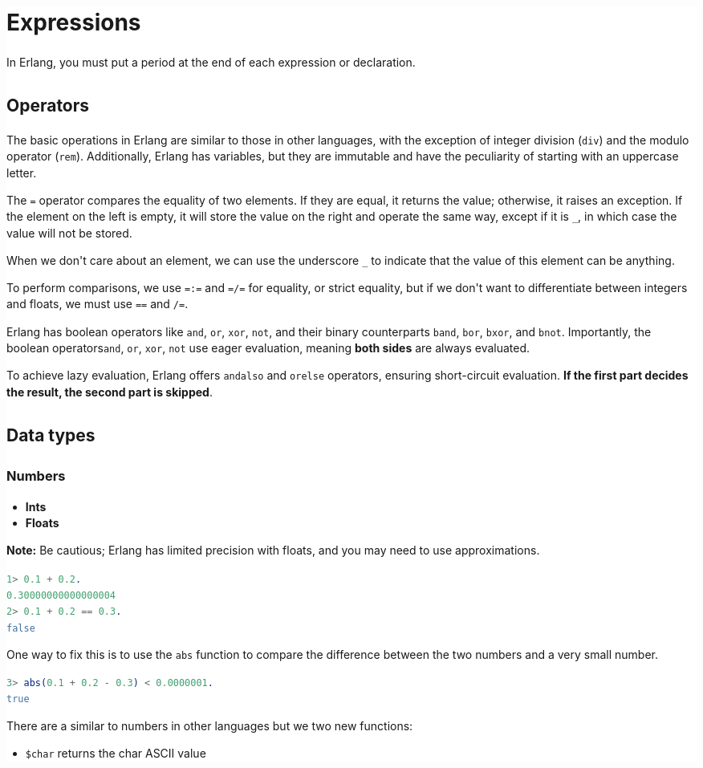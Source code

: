 # Expressions

In Erlang, you must put a period at the end of each expression or declaration.

## Operators

The basic operations in Erlang are similar to those in other languages, with the exception of integer division (`div`) and the modulo operator (`rem`). Additionally, Erlang has variables, but they are immutable and have the peculiarity of starting with an uppercase letter.

The `=` operator compares the equality of two elements. If they are equal, it returns the value; otherwise, it raises an exception. If the element on the left is empty, it will store the value on the right and operate the same way, except if it is `_`, in which case the value will not be stored.

When we don't care about an element, we can use the underscore `_` to indicate that the value of this element can be anything.

To perform comparisons, we use `=:=` and `=/=` for equality, or strict equality, but if we don't want to differentiate between integers and floats, we must use `==` and `/=`.


Erlang has boolean operators like `and`, `or`, `xor`, `not`, and their binary counterparts `band`, `bor`, `bxor`, and `bnot`. Importantly, the boolean operators`and`, `or`, `xor`, `not` use eager evaluation, meaning **both sides** are always evaluated.

To achieve lazy evaluation, Erlang offers `andalso` and `orelse` operators, ensuring short-circuit evaluation. **If the first part decides the result, the second part is skipped**.

## Data types 

### Numbers
- **Ints** 
- **Floats** 

**Note:** Be cautious; Erlang has limited precision with floats, and you may need to use approximations. 

```erlang
1> 0.1 + 0.2.
0.30000000000000004
2> 0.1 + 0.2 == 0.3.
false
```
One way to fix this is to use the `abs` function to compare the difference between the two numbers and a very small number.

```erlang
3> abs(0.1 + 0.2 - 0.3) < 0.0000001.
true
```

There are a similar to numbers in other languages but we two new functions:

- `$char` returns the char ASCII value
